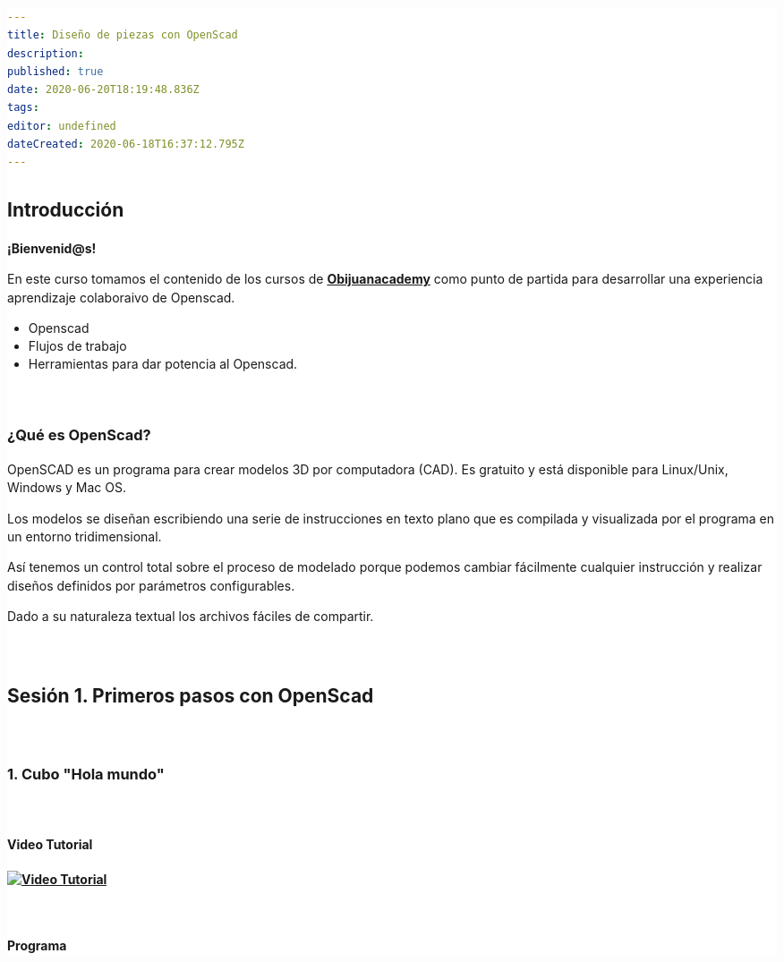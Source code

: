 ```yaml
---
title: Diseño de piezas con OpenScad
description: 
published: true
date: 2020-06-20T18:19:48.836Z
tags: 
editor: undefined
dateCreated: 2020-06-18T16:37:12.795Z
---
```


## Introducción

**¡Bienvenid@s!**

En este curso tomamos el contenido de los cursos de **[Obijuanacademy]()** como punto de partida para desarrollar una experiencia aprendizaje colaboraivo de Openscad.

* Openscad
* Flujos de trabajo
* Herramientas para dar potencia al Openscad.

<br>

### ¿Qué es OpenScad?

OpenSCAD es un programa para crear modelos 3D por computadora (CAD). Es gratuito y está disponible para Linux/Unix, Windows y Mac OS.

Los modelos se diseñan escribiendo una serie de instrucciones en texto plano que es compilada y visualizada por el programa en un entorno tridimensional.

Así tenemos un control total sobre el proceso de modelado porque podemos cambiar fácilmente cualquier instrucción y realizar diseños definidos por parámetros configurables.

Dado a su naturaleza textual los archivos fáciles de compartir.

<br>

## Sesión 1. Primeros pasos con OpenScad

<br>

### 1. Cubo "Hola mundo"

<br>

#### Video Tutorial

**[![Video Tutorial]()](http://www.youtube.com/watch?v=xvhbrUSQRTc)**

<br>

#### **Programa**
